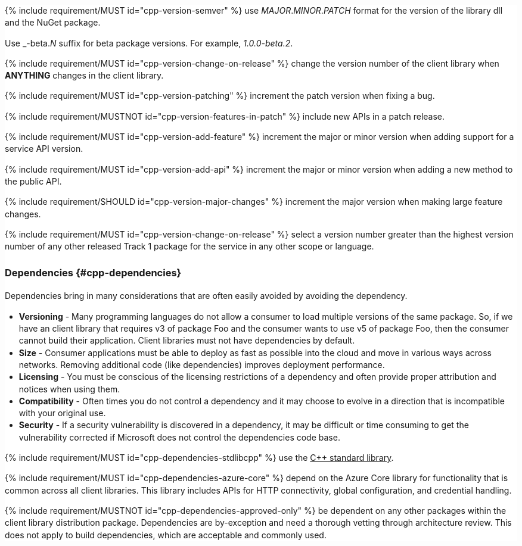 {% include requirement/MUST id="cpp-version-semver" %} use _MAJOR_._MINOR_._PATCH_ format for the version of the library dll and the NuGet package.

Use _-beta._N_ suffix for beta package versions. For example, _1.0.0-beta.2_.

{% include requirement/MUST id="cpp-version-change-on-release" %} change the version number of the client library when **ANYTHING** changes in the client library.

{% include requirement/MUST id="cpp-version-patching" %} increment the patch version when fixing a bug.

{% include requirement/MUSTNOT id="cpp-version-features-in-patch" %} include new APIs in a patch release.

{% include requirement/MUST id="cpp-version-add-feature" %} increment the major or minor version when adding support for a service API version.

{% include requirement/MUST id="cpp-version-add-api" %} increment the major or minor version when adding a new method to the public API.

{% include requirement/SHOULD id="cpp-version-major-changes" %} increment the major version when making large feature changes.

{% include requirement/MUST id="cpp-version-change-on-release" %} select a version number greater than the highest version number of any other released Track 1 package for the service in any other scope or language.

### Dependencies {#cpp-dependencies}

Dependencies bring in many considerations that are often easily avoided by avoiding the
dependency.

- **Versioning** - Many programming languages do not allow a consumer to load multiple versions of the same package. So, if we have an client library that requires v3 of package Foo and the consumer wants to use v5 of package Foo, then the consumer cannot build their application. Client libraries must not have dependencies by default.
- **Size** - Consumer applications must be able to deploy as fast as possible into the cloud and move in various ways across networks. Removing additional code (like dependencies) improves deployment performance.
- **Licensing** - You must be conscious of the licensing restrictions of a dependency and often provide proper attribution and notices when using them.
- **Compatibility** - Often times you do not control a dependency and it may choose to evolve in a direction that is incompatible with your original use.
- **Security** - If a security vulnerability is discovered in a dependency, it may be difficult or time consuming to get the vulnerability corrected if Microsoft does not control the dependencies code base.

{% include requirement/MUST id="cpp-dependencies-stdlibcpp" %} use the [C++ standard library](https://en.cppreference.com/w/).

{% include requirement/MUST id="cpp-dependencies-azure-core" %} depend on the Azure Core library for functionality that is common across all client libraries.  This library includes APIs for HTTP connectivity, global configuration, and credential handling.

{% include requirement/MUSTNOT id="cpp-dependencies-approved-only" %} be dependent on any other packages within the client library distribution package. Dependencies are by-exception and need a thorough vetting through architecture review.  This does not apply to build dependencies, which are acceptable and commonly used.
